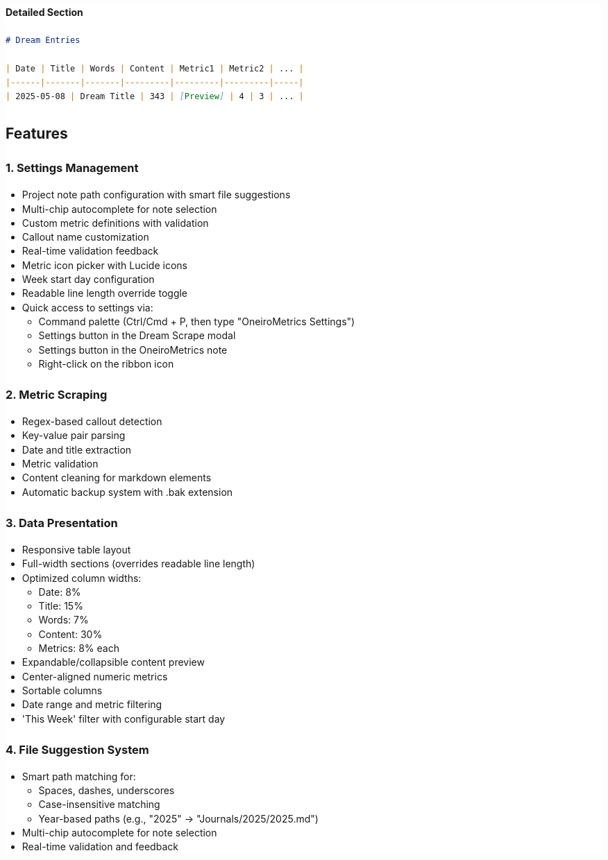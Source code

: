 #### Detailed Section
```markdown
# Dream Entries

| Date | Title | Words | Content | Metric1 | Metric2 | ... |
|------|-------|-------|---------|---------|---------|-----|
| 2025-05-08 | Dream Title | 343 | [Preview] | 4 | 3 | ... |
```

## Features

### 1. Settings Management
- Project note path configuration with smart file suggestions
- Multi-chip autocomplete for note selection
- Custom metric definitions with validation
- Callout name customization
- Real-time validation feedback
- Metric icon picker with Lucide icons
- Week start day configuration
- Readable line length override toggle
- Quick access to settings via:
  - Command palette (Ctrl/Cmd + P, then type "OneiroMetrics Settings")
  - Settings button in the Dream Scrape modal
  - Settings button in the OneiroMetrics note
  - Right-click on the ribbon icon

### 2. Metric Scraping
- Regex-based callout detection
- Key-value pair parsing
- Date and title extraction
- Metric validation
- Content cleaning for markdown elements
- Automatic backup system with .bak extension

### 3. Data Presentation
- Responsive table layout
- Full-width sections (overrides readable line length)
- Optimized column widths:
  - Date: 8%
  - Title: 15%
  - Words: 7%
  - Content: 30%
  - Metrics: 8% each
- Expandable/collapsible content preview
- Center-aligned numeric metrics
- Sortable columns
- Date range and metric filtering
- 'This Week' filter with configurable start day

### 4. File Suggestion System
- Smart path matching for:
  - Spaces, dashes, underscores
  - Case-insensitive matching
  - Year-based paths (e.g., "2025" → "Journals/2025/2025.md")
- Multi-chip autocomplete for note selection
- Real-time validation and feedback
